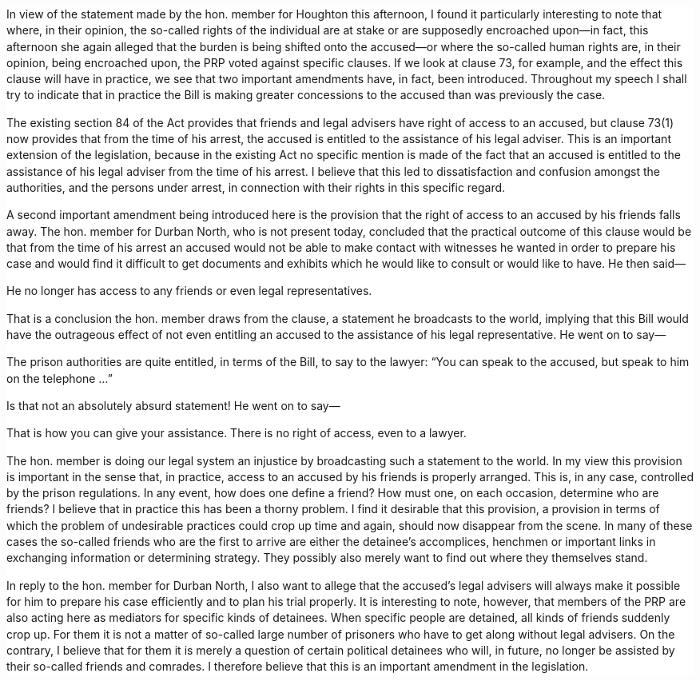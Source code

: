 <p>In view of the statement made by the hon. member for Houghton this afternoon, I found it particularly interesting to note that where, in their opinion, the so-called rights of the individual are at stake or are supposedly encroached upon&#x2014;in fact, this afternoon she again alleged that the burden is being shifted onto the accused&#x2014;or where the so-called human rights are, in their opinion, being encroached upon, the PRP voted against specific clauses. If we look at clause 73, for example, and the effect this clause will have in practice, we see that two important amendments have, in fact, been introduced. Throughout my speech I shall try to indicate that in practice the Bill is making greater concessions to the accused than was previously the case.</p>

<p>The existing section 84 of the Act provides that friends and legal advisers have right of access to an accused, but clause 73(1) now provides that from the time of his arrest, the accused is entitled to the assistance of his legal adviser. This is an important extension of the legislation, because in the existing Act no specific mention is made of the fact that an accused is entitled to the assistance of his legal adviser from the time of his arrest. I believe that this led to dissatisfaction and confusion amongst the authorities, and the persons under arrest, in connection with their rights in this specific regard.</p>

<p>A second important amendment being introduced here is the provision that the right of access to an accused by his friends falls away. The hon. member for Durban North, who is not present today, concluded that the practical outcome of this clause would be that from the time of his arrest an accused would not be able to make contact with witnesses he wanted in order to prepare his case and would find it difficult to get documents and exhibits which he would like to consult or would like to have. He then said&#x2014;</p>

<block name="quote">He no longer has access to any friends or even legal representatives.</block>

<p>That is a conclusion the hon. member draws from the clause, a statement he broadcasts to the world, implying that this Bill would have the outrageous effect of not even entitling an accused to the assistance of his legal representative. He went on to say&#x2014;</p>

<block name="quote">The prison authorities are quite entitled, in terms of the Bill, to say to the lawyer: &#x201C;You can speak to the accused, but speak to him on the telephone &#x2026;&#x201D;</block>

<p>Is that not an absolutely absurd statement! He went on to say&#x2014;</p>

<block name="quote">That is how you can give your assistance. There is no right of access, even to a lawyer.</block>

<p>The hon. member is doing our legal system an injustice by broadcasting such a statement to the world. In my view this provision is important in the sense that, in practice, access to an accused by his friends is properly arranged. This is, in any case, controlled by the prison regulations. In any event, how does one define a friend? How must one, on each occasion, determine who are friends? I believe that in practice this has been a thorny problem. I find it desirable that this provision, a provision in terms of which the problem of undesirable practices could crop up time and again, should now disappear from the scene. In many of these cases the so-called friends who are the first to arrive are either the detainee&#x2019;s accomplices, henchmen or important links in exchanging information or determining strategy. They possibly also merely want to find out where they themselves stand.</p>

<p>In reply to the hon. member for Durban North, I also want to allege that the accused&#x2019;s <span class="col_4499-4500" refersTo="page_0843"/>legal advisers will always make it possible for him to prepare his case efficiently and to plan his trial properly. It is interesting to note, however, that members of the PRP are also acting here as mediators for specific kinds of detainees. When specific people are detained, all kinds of friends suddenly crop up. For them it is not a matter of so-called large number of prisoners who have to get along without legal advisers. On the contrary, I believe that for them it is merely a question of certain political detainees who will, in future, no longer be assisted by their so-called friends and comrades. I therefore believe that this is an important amendment in the legislation.</p>
